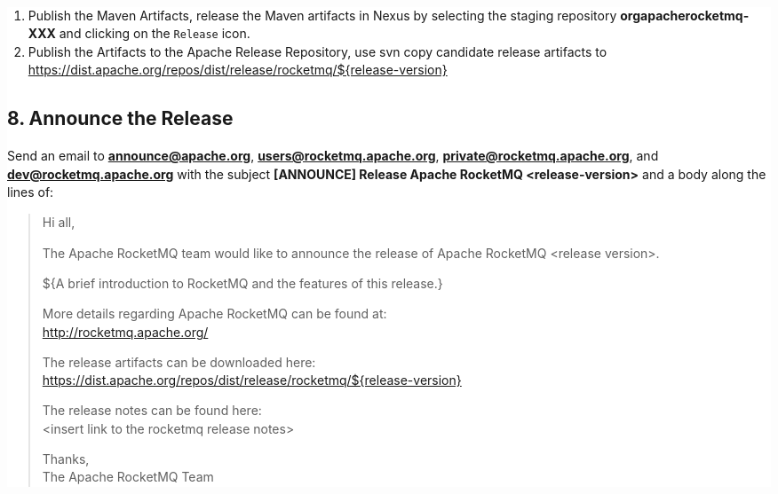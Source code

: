 1. Publish the Maven Artifacts, release the Maven artifacts in Nexus by selecting the staging repository **orgapacherocketmq-XXX** and clicking on the `Release` icon.
2. Publish the Artifacts to the Apache Release Repository, use svn copy candidate release artifacts to https://dist.apache.org/repos/dist/release/rocketmq/${release-version}

## 8. Announce the Release
Send an email to **announce@apache.org**, **users@rocketmq.apache.org**, **private@rocketmq.apache.org**, and **dev@rocketmq.apache.org** with the subject **[ANNOUNCE] Release Apache RocketMQ \<release-version\>** and a body along the lines of:

> Hi all,
>
> The Apache RocketMQ team would like to announce the release of Apache RocketMQ \<release version\>.  
>
> ${A brief introduction to RocketMQ and the features of this release.}
>
> More details regarding Apache RocketMQ can be found at:  
> http://rocketmq.apache.org/  
>
> The release artifacts can be downloaded here:  
> https://dist.apache.org/repos/dist/release/rocketmq/${release-version}  
>
> The release notes can be found here:  
> \<insert link to the rocketmq release notes\>  
>
> Thanks,  
> The Apache RocketMQ Team  

